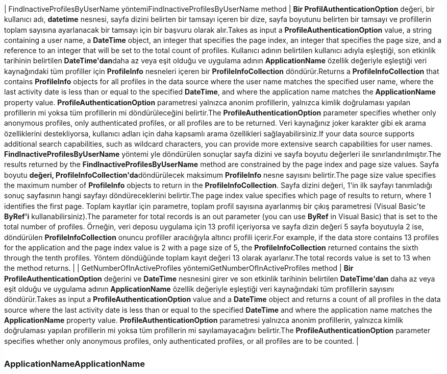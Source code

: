| <span data-ttu-id="a0f4b-235">FindInactiveProfilesByUserName yöntemi</span><span class="sxs-lookup"><span data-stu-id="a0f4b-235">FindInactiveProfilesByUserName method</span></span> | <span data-ttu-id="a0f4b-236">**Bir ProfilAuthenticationOption** değeri, bir kullanıcı adı, **datetime** nesnesi, sayfa dizini belirten bir tamsayı içeren bir dize, sayfa boyutunu belirten bir tamsayı ve profillerin toplam sayısına ayarlanacak bir tamsayı için bir başvuru olarak alır.</span><span class="sxs-lookup"><span data-stu-id="a0f4b-236">Takes as input a **ProfileAuthenticationOption** value, a string containing a user name, a **DateTime** object, an integer that specifies the page index, an integer that specifies the page size, and a reference to an integer that will be set to the total count of profiles.</span></span> <span data-ttu-id="a0f4b-237">Kullanıcı adının belirtilen kullanıcı adıyla eşleştiği, son etkinlik tarihinin belirtilen **DateTime'dan**daha az veya eşit olduğu ve uygulama adının **ApplicationName** özellik değeriyle eşleştiği veri kaynağındaki tüm profiller için **ProfileInfo** nesneleri içeren bir **ProfileInfoCollection** döndürür.</span><span class="sxs-lookup"><span data-stu-id="a0f4b-237">Returns a **ProfileInfoCollection** that contains **ProfileInfo** objects for all profiles in the data source where the user name matches the specified user name, where the last activity date is less than or equal to the specified **DateTime**, and where the application name matches the **ApplicationName** property value.</span></span> <span data-ttu-id="a0f4b-238">**ProfileAuthenticationOption** parametresi yalnızca anonim profillerin, yalnızca kimlik doğrulaması yapılan profillerin mi yoksa tüm profillerin mi döndürüleceğini belirtir.</span><span class="sxs-lookup"><span data-stu-id="a0f4b-238">The **ProfileAuthenticationOption** parameter specifies whether only anonymous profiles, only authenticated profiles, or all profiles are to be returned.</span></span> <span data-ttu-id="a0f4b-239">Veri kaynağınız joker karakter gibi ek arama özelliklerini destekliyorsa, kullanıcı adları için daha kapsamlı arama özellikleri sağlayabilirsiniz.</span><span class="sxs-lookup"><span data-stu-id="a0f4b-239">If your data source supports additional search capabilities, such as wildcard characters, you can provide more extensive search capabilities for user names.</span></span> <span data-ttu-id="a0f4b-240">**FindInactiveProfilesByUserName** yöntemi yle döndürülen sonuçlar sayfa dizini ve sayfa boyutu değerleri ile sınırlandırılmıştır.</span><span class="sxs-lookup"><span data-stu-id="a0f4b-240">The results returned by the **FindInactiveProfilesByUserName** method are constrained by the page index and page size values.</span></span> <span data-ttu-id="a0f4b-241">Sayfa boyutu **değeri, ProfileInfoCollection'da**döndürülecek maksimum **ProfileInfo** nesne sayısını belirtir.</span><span class="sxs-lookup"><span data-stu-id="a0f4b-241">The page size value specifies the maximum number of **ProfileInfo** objects to return in the **ProfileInfoCollection**.</span></span> <span data-ttu-id="a0f4b-242">Sayfa dizini değeri, 1'in ilk sayfayı tanımladığı sonuç sayfasının hangi sayfayı döndüreceklerini belirtir.</span><span class="sxs-lookup"><span data-stu-id="a0f4b-242">The page index value specifies which page of results to return, where 1 identifies the first page.</span></span> <span data-ttu-id="a0f4b-243">Toplam kayıtlar için parametre, toplam profil sayısına ayarlanmış bir çıkış parametresi (Visual Basic'te **ByRef'i** kullanabilirsiniz).</span><span class="sxs-lookup"><span data-stu-id="a0f4b-243">The parameter for total records is an out parameter (you can use **ByRef** in Visual Basic) that is set to the total number of profiles.</span></span> <span data-ttu-id="a0f4b-244">Örneğin, veri deposu uygulama için 13 profil içeriyorsa ve sayfa dizin değeri 5 sayfa boyutuyla 2 ise, döndürülen **ProfileInfoCollection** onuncu profiller aracılığıyla altıncı profili içerir.</span><span class="sxs-lookup"><span data-stu-id="a0f4b-244">For example, if the data store contains 13 profiles for the application and the page index value is 2 with a page size of 5, the **ProfileInfoCollection** returned contains the sixth through the tenth profiles.</span></span> <span data-ttu-id="a0f4b-245">Yöntem döndüğünde toplam kayıt değeri 13 olarak ayarlanır.</span><span class="sxs-lookup"><span data-stu-id="a0f4b-245">The total records value is set to 13 when the method returns.</span></span> |
| <span data-ttu-id="a0f4b-246">GetNumberOfInActiveProfiles yöntemi</span><span class="sxs-lookup"><span data-stu-id="a0f4b-246">GetNumberOfInActiveProfiles method</span></span> | <span data-ttu-id="a0f4b-247">**Bir ProfileAuthenticationOption** değerini ve **DateTime** nesnesini girer ve son etkinlik tarihinin belirtilen **DateTime'dan** daha az veya eşit olduğu ve uygulama adının **ApplicationName** özellik değeriyle eşleştiği veri kaynağındaki tüm profillerin sayısını döndürür.</span><span class="sxs-lookup"><span data-stu-id="a0f4b-247">Takes as input a **ProfileAuthenticationOption** value and a **DateTime** object and returns a count of all profiles in the data source where the last activity date is less than or equal to the specified **DateTime** and where the application name matches the **ApplicationName** property value.</span></span> <span data-ttu-id="a0f4b-248">**ProfileAuthenticationOption** parametresi yalnızca anonim profillerin, yalnızca kimlik doğrulaması yapılan profillerin mi yoksa tüm profillerin mi sayılamayacağını belirtir.</span><span class="sxs-lookup"><span data-stu-id="a0f4b-248">The **ProfileAuthenticationOption** parameter specifies whether only anonymous profiles, only authenticated profiles, or all profiles are to be counted.</span></span> |

### <a name="applicationname"></a><span data-ttu-id="a0f4b-249">ApplicationName</span><span class="sxs-lookup"><span data-stu-id="a0f4b-249">ApplicationName</span></span>
